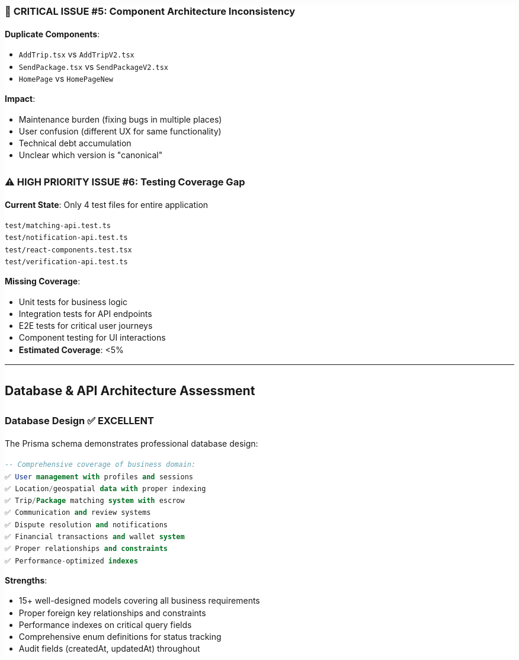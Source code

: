 ### 🔴 **CRITICAL ISSUE #5: Component Architecture Inconsistency**
**Duplicate Components**:
- `AddTrip.tsx` vs `AddTripV2.tsx`
- `SendPackage.tsx` vs `SendPackageV2.tsx`  
- `HomePage` vs `HomePageNew`

**Impact**:
- Maintenance burden (fixing bugs in multiple places)
- User confusion (different UX for same functionality)
- Technical debt accumulation
- Unclear which version is "canonical"

### ⚠️ **HIGH PRIORITY ISSUE #6: Testing Coverage Gap**
**Current State**: Only 4 test files for entire application
```bash
test/matching-api.test.ts
test/notification-api.test.ts  
test/react-components.test.tsx
test/verification-api.test.ts
```

**Missing Coverage**:
- Unit tests for business logic
- Integration tests for API endpoints  
- E2E tests for critical user journeys
- Component testing for UI interactions
- **Estimated Coverage**: <5%

---

## Database & API Architecture Assessment

### Database Design ✅ **EXCELLENT**
The Prisma schema demonstrates professional database design:

```sql
-- Comprehensive coverage of business domain:
✅ User management with profiles and sessions
✅ Location/geospatial data with proper indexing  
✅ Trip/Package matching system with escrow
✅ Communication and review systems
✅ Dispute resolution and notifications
✅ Financial transactions and wallet system
✅ Proper relationships and constraints
✅ Performance-optimized indexes
```

**Strengths**:
- 15+ well-designed models covering all business requirements
- Proper foreign key relationships and constraints
- Performance indexes on critical query fields
- Comprehensive enum definitions for status tracking
- Audit fields (createdAt, updatedAt) throughout
